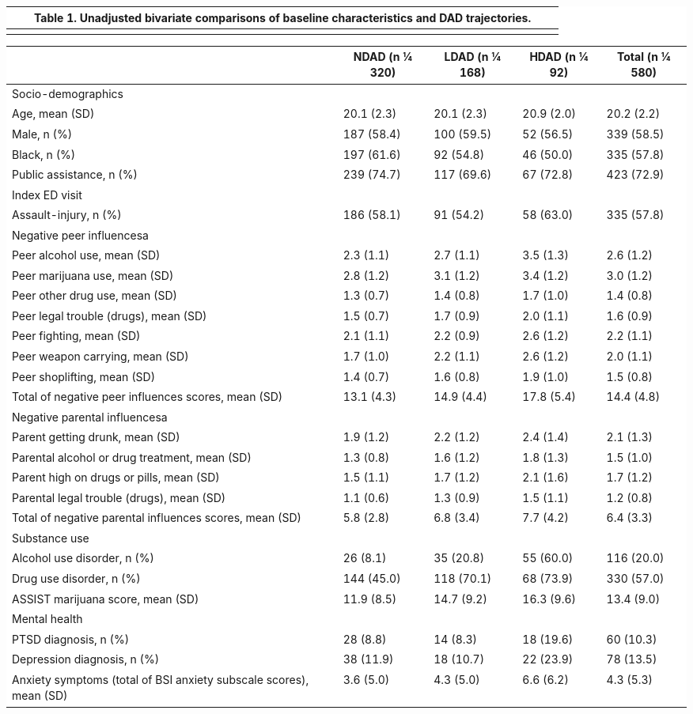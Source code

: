 |  |  | Table 1. Unadjusted bivariate comparisons of baseline characteristics and DAD trajectories. |  |  |
|--|--|---------------------------------------------------------------------------------------------|--|--|
|  |  |                                                                                             |  |  |

|                                                                    | NDAD (n ¼ 320) | LDAD (n ¼ 168) | HDAD (n ¼ 92) | Total (n ¼ 580) |
|--------------------------------------------------------------------|----------------|----------------|---------------|-----------------|
| Socio-demographics                                                 |                |                |               |                 |
| Age, mean (SD)                                                     | 20.1 (2.3)     | 20.1 (2.3)     | 20.9 (2.0)    | 20.2 (2.2)      |
| Male, n (%)                                                        | 187 (58.4)     | 100 (59.5)     | 52 (56.5)     | 339 (58.5)      |
| Black, n (%)                                                       | 197 (61.6)     | 92 (54.8)      | 46 (50.0)     | 335 (57.8)      |
| Public assistance, n (%)                                           | 239 (74.7)     | 117 (69.6)     | 67 (72.8)     | 423 (72.9)      |
| Index ED visit                                                     |                |                |               |                 |
| Assault-injury, n (%)                                              | 186 (58.1)     | 91 (54.2)      | 58 (63.0)     | 335 (57.8)      |
| Negative peer influencesa                                          |                |                |               |                 |
| Peer alcohol use, mean (SD)                                        | 2.3 (1.1)      | 2.7 (1.1)      | 3.5 (1.3)     | 2.6 (1.2)       |
| Peer marijuana use, mean (SD)                                      | 2.8 (1.2)      | 3.1 (1.2)      | 3.4 (1.2)     | 3.0 (1.2)       |
| Peer other drug use, mean (SD)                                     | 1.3 (0.7)      | 1.4 (0.8)      | 1.7 (1.0)     | 1.4 (0.8)       |
| Peer legal trouble (drugs), mean (SD)                              | 1.5 (0.7)      | 1.7 (0.9)      | 2.0 (1.1)     | 1.6 (0.9)       |
| Peer fighting, mean (SD)                                           | 2.1 (1.1)      | 2.2 (0.9)      | 2.6 (1.2)     | 2.2 (1.1)       |
| Peer weapon carrying, mean (SD)                                    | 1.7 (1.0)      | 2.2 (1.1)      | 2.6 (1.2)     | 2.0 (1.1)       |
| Peer shoplifting, mean (SD)                                        | 1.4 (0.7)      | 1.6 (0.8)      | 1.9 (1.0)     | 1.5 (0.8)       |
| Total of negative peer influences scores, mean (SD)                | 13.1 (4.3)     | 14.9 (4.4)     | 17.8 (5.4)    | 14.4 (4.8)      |
| Negative parental influencesa                                      |                |                |               |                 |
| Parent getting drunk, mean (SD)                                    | 1.9 (1.2)      | 2.2 (1.2)      | 2.4 (1.4)     | 2.1 (1.3)       |
| Parental alcohol or drug treatment, mean (SD)                      | 1.3 (0.8)      | 1.6 (1.2)      | 1.8 (1.3)     | 1.5 (1.0)       |
| Parent high on drugs or pills, mean (SD)                           | 1.5 (1.1)      | 1.7 (1.2)      | 2.1 (1.6)     | 1.7 (1.2)       |
| Parental legal trouble (drugs), mean (SD)                          | 1.1 (0.6)      | 1.3 (0.9)      | 1.5 (1.1)     | 1.2 (0.8)       |
| Total of negative parental influences scores, mean (SD)            | 5.8 (2.8)      | 6.8 (3.4)      | 7.7 (4.2)     | 6.4 (3.3)       |
| Substance use                                                      |                |                |               |                 |
| Alcohol use disorder, n (%)                                        | 26 (8.1)       | 35 (20.8)      | 55 (60.0)     | 116 (20.0)      |
| Drug use disorder, n (%)                                           | 144 (45.0)     | 118 (70.1)     | 68 (73.9)     | 330 (57.0)      |
| ASSIST marijuana score, mean (SD)                                  | 11.9 (8.5)     | 14.7 (9.2)     | 16.3 (9.6)    | 13.4 (9.0)      |
| Mental health                                                      |                |                |               |                 |
| PTSD diagnosis, n (%)                                              | 28 (8.8)       | 14 (8.3)       | 18 (19.6)     | 60 (10.3)       |
| Depression diagnosis, n (%)                                        | 38 (11.9)      | 18 (10.7)      | 22 (23.9)     | 78 (13.5)       |
| Anxiety symptoms (total of BSI anxiety subscale scores), mean (SD) | 3.6 (5.0)      | 4.3 (5.0)      | 6.6 (6.2)     | 4.3 (5.3)       |
